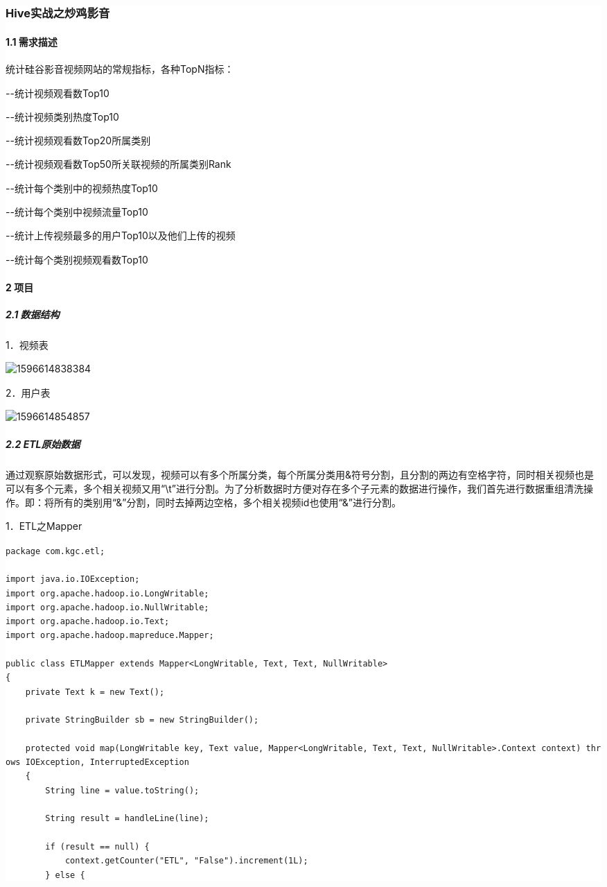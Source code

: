 ### 			             Hive实战之炒鸡影音

#### 1.1 需求描述

统计硅谷影音视频网站的常规指标，各种TopN指标：

--统计视频观看数Top10

--统计视频类别热度Top10

--统计视频观看数Top20所属类别

--统计视频观看数Top50所关联视频的所属类别Rank

--统计每个类别中的视频热度Top10

--统计每个类别中视频流量Top10

--统计上传视频最多的用户Top10以及他们上传的视频

--统计每个类别视频观看数Top10



#### 2 项目

##### 2.1 数据结构

1．视频表



![1596614838384](G:\beidaqingniao\bigdata\Hive\hive_07_影音统计\1596614838384.png)

2．用户表

![1596614854857](G:\beidaqingniao\bigdata\Hive\hive_07_影音统计\1596614854857.png)



##### 2.2 ETL原始数据

通过观察原始数据形式，可以发现，视频可以有多个所属分类，每个所属分类用&符号分割，且分割的两边有空格字符，同时相关视频也是可以有多个元素，多个相关视频又用“\t”进行分割。为了分析数据时方便对存在多个子元素的数据进行操作，我们首先进行数据重组清洗操作。即：将所有的类别用“&”分割，同时去掉两边空格，多个相关视频id也使用“&”进行分割。

1．ETL之Mapper

```
package com.kgc.etl;

import java.io.IOException;
import org.apache.hadoop.io.LongWritable;
import org.apache.hadoop.io.NullWritable;
import org.apache.hadoop.io.Text;
import org.apache.hadoop.mapreduce.Mapper;

public class ETLMapper extends Mapper<LongWritable, Text, Text, NullWritable>
{
    private Text k = new Text();

    private StringBuilder sb = new StringBuilder();

    protected void map(LongWritable key, Text value, Mapper<LongWritable, Text, Text, NullWritable>.Context context) throws IOException, InterruptedException
    {
        String line = value.toString();

        String result = handleLine(line);

        if (result == null) {
            context.getCounter("ETL", "False").increment(1L);
        } else {
```